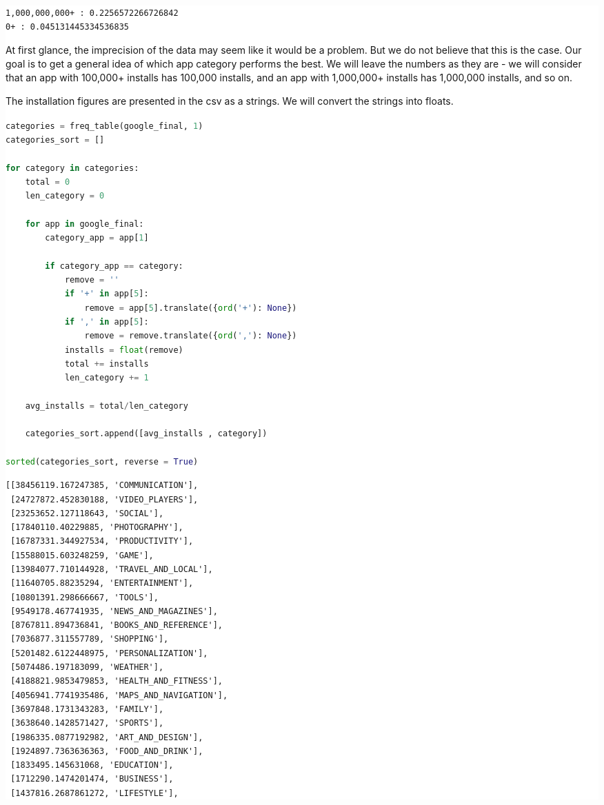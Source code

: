     1,000,000,000+ : 0.2256572266726842
    0+ : 0.045131445334536835


At first glance, the imprecision of the data may seem like it would be a problem. But we do not believe that this is the case. Our goal is to get a general idea of which app category performs the best. We will leave the numbers as they are - we will consider that an app with 100,000+ installs has 100,000 installs, and an app with 1,000,000+ installs has 1,000,000 installs, and so on. 


The installation figures are presented in the csv as a strings. We will convert the strings into floats. 


```python
categories = freq_table(google_final, 1)
categories_sort = []

for category in categories:
    total = 0
    len_category = 0
    
    for app in google_final:
        category_app = app[1]
        
        if category_app == category:
            remove = ''
            if '+' in app[5]:
                remove = app[5].translate({ord('+'): None})
            if ',' in app[5]:
                remove = remove.translate({ord(','): None})
            installs = float(remove)
            total += installs
            len_category += 1
            
    avg_installs = total/len_category
    
    categories_sort.append([avg_installs , category])

sorted(categories_sort, reverse = True)
```




    [[38456119.167247385, 'COMMUNICATION'],
     [24727872.452830188, 'VIDEO_PLAYERS'],
     [23253652.127118643, 'SOCIAL'],
     [17840110.40229885, 'PHOTOGRAPHY'],
     [16787331.344927534, 'PRODUCTIVITY'],
     [15588015.603248259, 'GAME'],
     [13984077.710144928, 'TRAVEL_AND_LOCAL'],
     [11640705.88235294, 'ENTERTAINMENT'],
     [10801391.298666667, 'TOOLS'],
     [9549178.467741935, 'NEWS_AND_MAGAZINES'],
     [8767811.894736841, 'BOOKS_AND_REFERENCE'],
     [7036877.311557789, 'SHOPPING'],
     [5201482.6122448975, 'PERSONALIZATION'],
     [5074486.197183099, 'WEATHER'],
     [4188821.9853479853, 'HEALTH_AND_FITNESS'],
     [4056941.7741935486, 'MAPS_AND_NAVIGATION'],
     [3697848.1731343283, 'FAMILY'],
     [3638640.1428571427, 'SPORTS'],
     [1986335.0877192982, 'ART_AND_DESIGN'],
     [1924897.7363636363, 'FOOD_AND_DRINK'],
     [1833495.145631068, 'EDUCATION'],
     [1712290.1474201474, 'BUSINESS'],
     [1437816.2687861272, 'LIFESTYLE'],